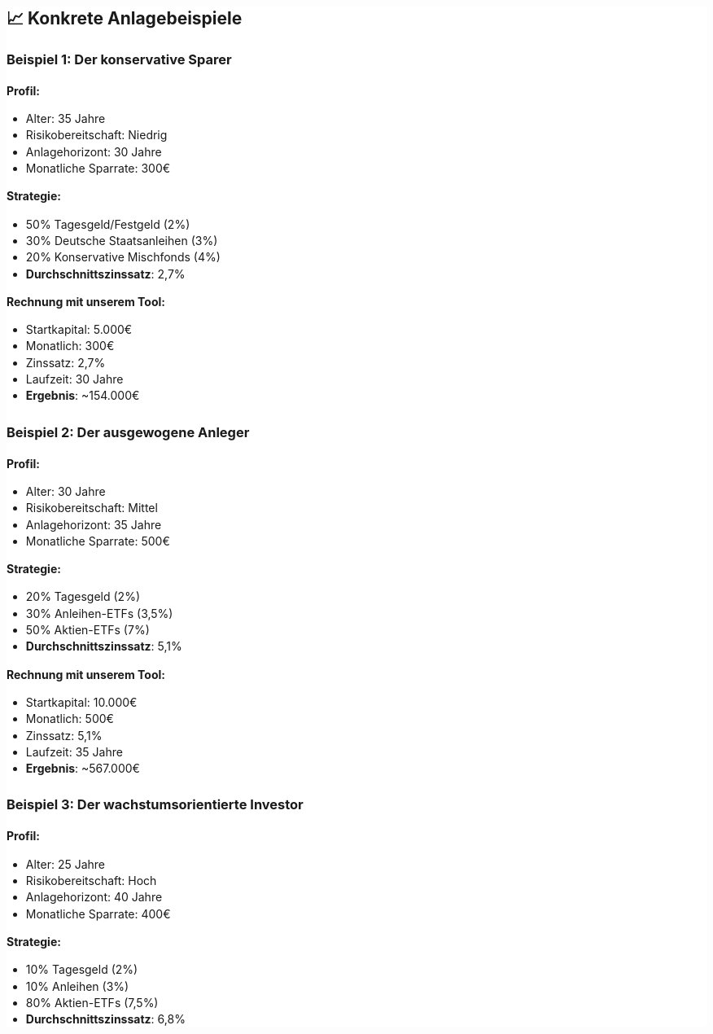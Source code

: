 ## 📈 Konkrete Anlagebeispiele

### Beispiel 1: Der konservative Sparer

**Profil:**
- Alter: 35 Jahre
- Risikobereitschaft: Niedrig
- Anlagehorizont: 30 Jahre
- Monatliche Sparrate: 300€

**Strategie:**
- 50% Tagesgeld/Festgeld (2%)
- 30% Deutsche Staatsanleihen (3%)
- 20% Konservative Mischfonds (4%)
- **Durchschnittszinssatz**: 2,7%

**Rechnung mit unserem Tool:**
- Startkapital: 5.000€
- Monatlich: 300€
- Zinssatz: 2,7%
- Laufzeit: 30 Jahre
- **Ergebnis**: ~154.000€

### Beispiel 2: Der ausgewogene Anleger

**Profil:**
- Alter: 30 Jahre
- Risikobereitschaft: Mittel
- Anlagehorizont: 35 Jahre
- Monatliche Sparrate: 500€

**Strategie:**
- 20% Tagesgeld (2%)
- 30% Anleihen-ETFs (3,5%)
- 50% Aktien-ETFs (7%)
- **Durchschnittszinssatz**: 5,1%

**Rechnung mit unserem Tool:**
- Startkapital: 10.000€
- Monatlich: 500€
- Zinssatz: 5,1%
- Laufzeit: 35 Jahre
- **Ergebnis**: ~567.000€

### Beispiel 3: Der wachstumsorientierte Investor

**Profil:**
- Alter: 25 Jahre
- Risikobereitschaft: Hoch
- Anlagehorizont: 40 Jahre
- Monatliche Sparrate: 400€

**Strategie:**
- 10% Tagesgeld (2%)
- 10% Anleihen (3%)
- 80% Aktien-ETFs (7,5%)
- **Durchschnittszinssatz**: 6,8%
